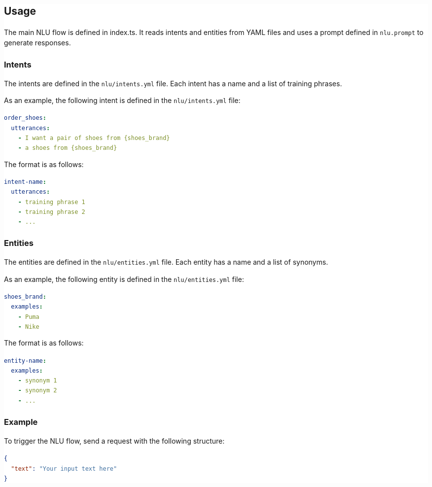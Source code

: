 ## Usage

The main NLU flow is defined in index.ts. It reads intents and entities from YAML files and uses a prompt defined in `nlu.prompt` to generate responses.

### Intents
The intents are defined in the `nlu/intents.yml` file. Each intent has a name and a list of training phrases.

As an example, the following intent is defined in the `nlu/intents.yml` file:
```yaml
order_shoes:
  utterances: 
    - I want a pair of shoes from {shoes_brand}
    - a shoes from {shoes_brand}
```
The format is as follows:
```yaml
intent-name:
  utterances:
    - training phrase 1
    - training phrase 2
    - ...
```

### Entities
The entities are defined in the `nlu/entities.yml` file. Each entity has a name and a list of synonyms.

As an example, the following entity is defined in the `nlu/entities.yml` file:
```yaml
shoes_brand:
  examples:
    - Puma
    - Nike
```
The format is as follows:
```yaml
entity-name:
  examples:
    - synonym 1
    - synonym 2
    - ...
```

### Example

To trigger the NLU flow, send a request with the following structure:
```json
{
  "text": "Your input text here"
}
```
